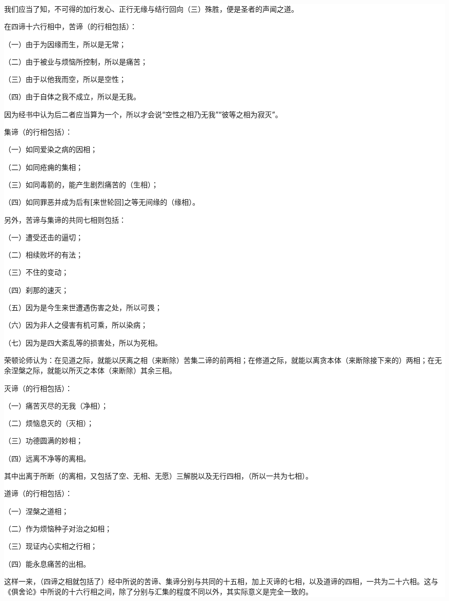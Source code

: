 我们应当了知，不可得的加行发心、正行无缘与结行回向（三）殊胜，便是圣者的声闻之道。

在四谛十六行相中，苦谛（的行相包括）：

（一）由于为因缘而生，所以是无常；

（二）由于被业与烦恼所控制，所以是痛苦；

（三）由于以他我而空，所以是空性；

（四）由于自体之我不成立，所以是无我。

因为经书中认为后二者应当算为一个，所以才会说“空性之相乃无我”“彼等之相为寂灭”。

集谛（的行相包括）：

（一）如同爱染之病的因相；

（二）如同疮痈的集相；

（三）如同毒箭的，能产生剧烈痛苦的（生相）；

（四）如同罪恶并成为后有\[来世轮回\]之等无间缘的（缘相）。

另外，苦谛与集谛的共同七相则包括：

（一）遭受还击的逼切；

（二）相续败坏的有法；

（三）不住的变动；

（四）刹那的速灭；

（五）因为是今生来世遭遇伤害之处，所以可畏；

（六）因为非人之侵害有机可乘，所以染病；

（七）因为是四大紊乱等的损害处，所以为死相。

荣顿论师认为：在见道之际，就能以厌离之相（来断除）苦集二谛的前两相；在修道之际，就能以离贪本体（来断除接下来的）两相；在无余涅槃之际，就能以所灭之本体（来断除）其余三相。

灭谛（的行相包括）：

（一）痛苦灭尽的无我（净相）；

（二）烦恼息灭的（灭相）；

（三）功德圆满的妙相；

（四）远离不净等的离相。

其中出离于所断（的离相，又包括了空、无相、无愿）三解脱以及无行四相，（所以一共为七相）。

道谛（的行相包括）：

（一）涅槃之道相；

（二）作为烦恼种子对治之如相；

（三）现证内心实相之行相；

（四）能永息痛苦的出相。

这样一来，（四谛之相就包括了）经中所说的苦谛、集谛分别与共同的十五相，加上灭谛的七相，以及道谛的四相，一共为二十六相。这与《俱舍论》中所说的十六行相之间，除了分别与汇集的程度不同以外，其实际意义是完全一致的。
